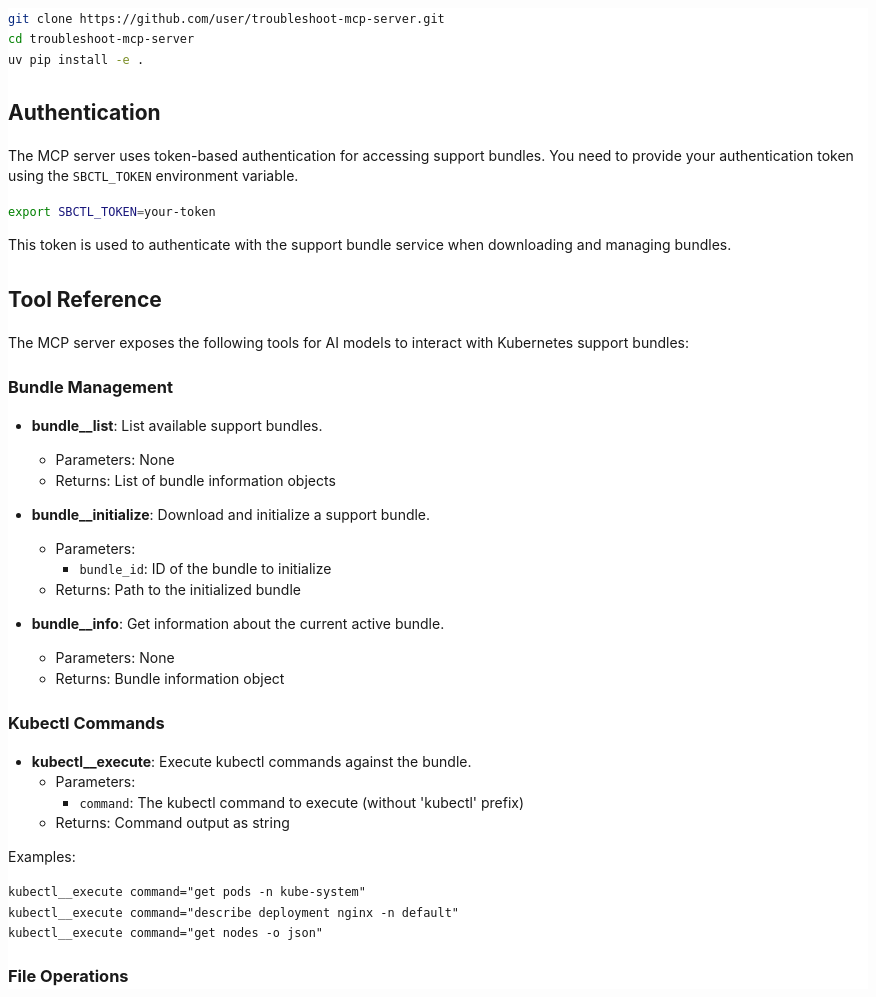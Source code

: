 ```bash
git clone https://github.com/user/troubleshoot-mcp-server.git
cd troubleshoot-mcp-server
uv pip install -e .
```

## Authentication

The MCP server uses token-based authentication for accessing support bundles. You need to provide your authentication token using the `SBCTL_TOKEN` environment variable.

```bash
export SBCTL_TOKEN=your-token
```

This token is used to authenticate with the support bundle service when downloading and managing bundles.

## Tool Reference

The MCP server exposes the following tools for AI models to interact with Kubernetes support bundles:

### Bundle Management

- **bundle__list**: List available support bundles.
  - Parameters: None
  - Returns: List of bundle information objects

- **bundle__initialize**: Download and initialize a support bundle.
  - Parameters:
    - `bundle_id`: ID of the bundle to initialize
  - Returns: Path to the initialized bundle

- **bundle__info**: Get information about the current active bundle.
  - Parameters: None
  - Returns: Bundle information object

### Kubectl Commands

- **kubectl__execute**: Execute kubectl commands against the bundle.
  - Parameters:
    - `command`: The kubectl command to execute (without 'kubectl' prefix)
  - Returns: Command output as string

Examples:

```
kubectl__execute command="get pods -n kube-system"
kubectl__execute command="describe deployment nginx -n default"
kubectl__execute command="get nodes -o json"
```

### File Operations
